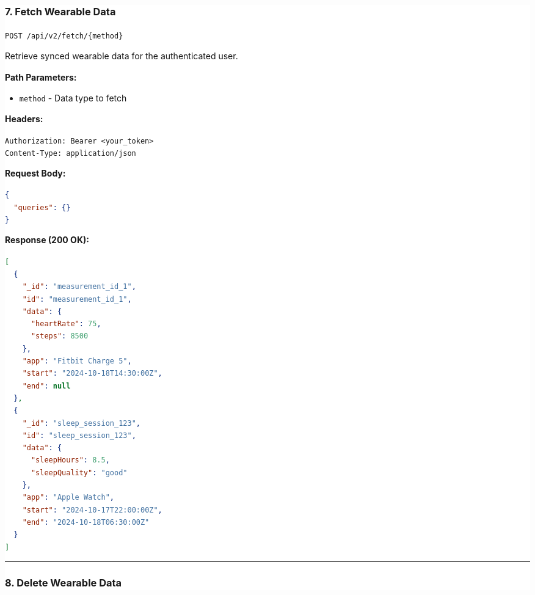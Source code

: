 
### 7. Fetch Wearable Data

```http
POST /api/v2/fetch/{method}
```

Retrieve synced wearable data for the authenticated user.

**Path Parameters:**
- `method` - Data type to fetch

**Headers:**
```http
Authorization: Bearer <your_token>
Content-Type: application/json
```

**Request Body:**
```json
{
  "queries": {}
}
```

**Response (200 OK):**
```json
[
  {
    "_id": "measurement_id_1",
    "id": "measurement_id_1",
    "data": {
      "heartRate": 75,
      "steps": 8500
    },
    "app": "Fitbit Charge 5",
    "start": "2024-10-18T14:30:00Z",
    "end": null
  },
  {
    "_id": "sleep_session_123",
    "id": "sleep_session_123",
    "data": {
      "sleepHours": 8.5,
      "sleepQuality": "good"
    },
    "app": "Apple Watch",
    "start": "2024-10-17T22:00:00Z",
    "end": "2024-10-18T06:30:00Z"
  }
]
```

---

### 8. Delete Wearable Data
